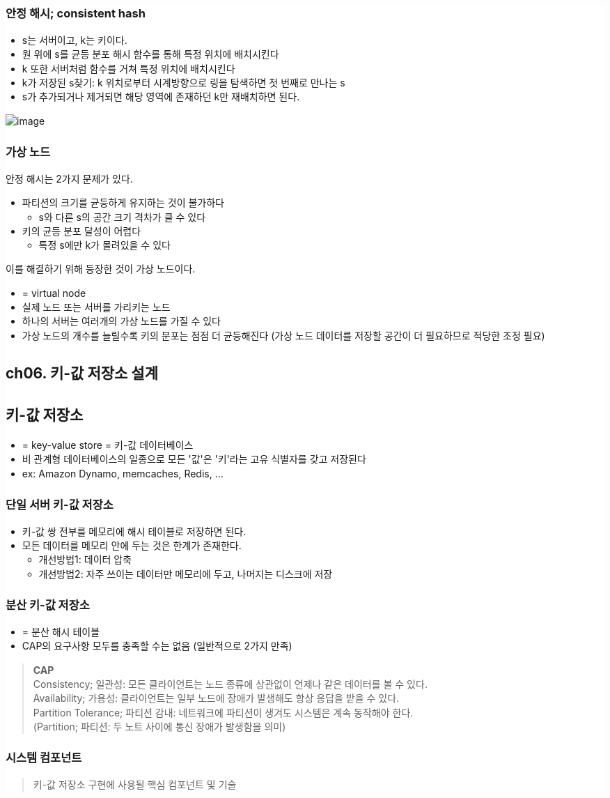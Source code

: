 ### 안정 해시; consistent hash

- s는 서버이고, k는 키이다.
- 원 위에 s를 균등 분포 해시 함수를 통해 특정 위치에 배치시킨다
- k 또한 서버처럼 함수를 거쳐 특정 위치에 배치시킨다
- k가 저장된 s찾기: k 위치로부터 시계방향으로 링을 탐색하면 첫 번째로 만나는 s
- s가 추가되거나 제거되면 해당 영역에 존재하던 k만 재배치하면 된다.

![image](https://user-images.githubusercontent.com/53105735/235166366-f7666cd9-ee6b-4594-bd36-b6146d910404.png)

### 가상 노드

안정 해시는 2가지 문제가 있다.
- 파티션의 크기를 균등하게 유지하는 것이 불가하다
  - s와 다른 s의 공간 크기 격차가 클 수 있다
- 키의 균등 분포 달성이 어렵다
  - 특정 s에만 k가 몰려있을 수 있다

이를 해결하기 위해 등장한 것이 가상 노드이다.  

- = virtual node
- 실제 노드 또는 서버를 가리키는 노드
- 하나의 서버는 여러개의 가상 노드를 가질 수 있다
- 가상 노드의 개수를 늘릴수록 키의 분포는 점점 더 균등해진다 (가상 노드 데이터를 저장할 공간이 더 필요하므로 적당한 조정 필요)


## ch06. 키-값 저장소 설계

## 키-값 저장소

- = key-value store = 키-값 데이터베이스
- 비 관계형 데이터베이스의 일종으로 모든 '값'은 '키'라는 고유 식별자를 갖고 저장된다
- ex: Amazon Dynamo, memcaches, Redis, ...

### 단일 서버 키-값 저장소

- 키-값 쌍 전부를 메모리에 해시 테이블로 저장하면 된다.
- 모든 데이터를 메모리 안에 두는 것은 한계가 존재한다.
  - 개선방법1: 데이터 압축
  - 개선방법2: 자주 쓰이는 데이터만 메모리에 두고, 나머지는 디스크에 저장

### 분산 키-값 저장소 

- = 분산 해시 테이블
- CAP의 요구사항 모두를 충족할 수는 없음 (일반적으로 2가지 만족)

> **CAP**  
> Consistency; 일관성: 모든 클라이언트는 노드 종류에 상관없이 언제나 같은 데이터를 볼 수 있다.  
> Availability; 가용성: 클라이언트는 일부 노드에 장애가 발생해도 항상 응답을 받을 수 있다.  
> Partition Tolerance; 파티션 감내: 네트워크에 파티션이 생겨도 시스템은 계속 동작해야 한다.  
> (Partition; 파티션: 두 노트 사이에 통신 장애가 발생함을 의미)

### 시스템 컴포넌트
> 키-값 저장소 구현에 사용될 핵심 컴포넌트 및 기술
